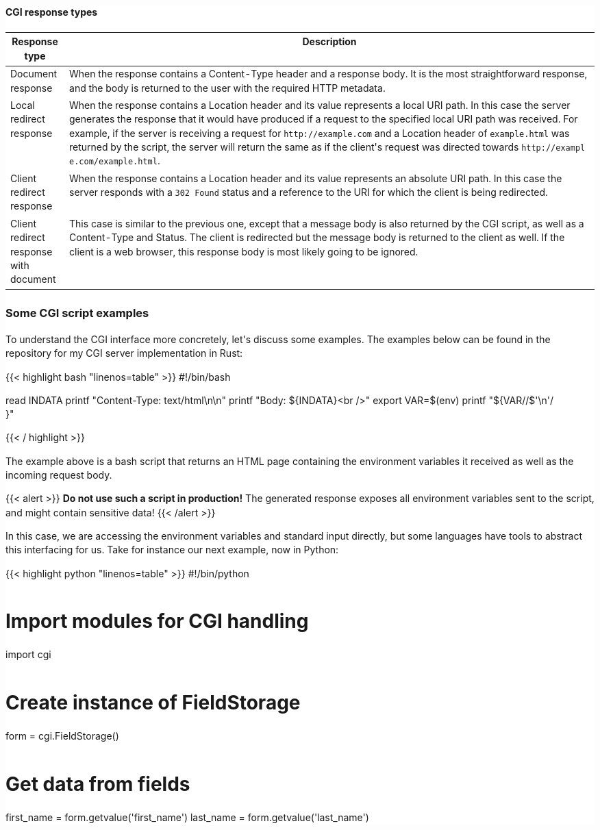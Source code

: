 #### CGI response types

| Response type | Description |
| ------------ | ----------- |
| Document response | When the response contains a Content-Type header and a response body. It is the most straightforward response, and the body is returned to the user with the required HTTP metadata. |
| Local redirect response | When the response contains a Location header and its value represents a local URI path. In this case the server generates the response that it would have produced if a request to the specified local URI path was received. For example, if the server is receiving a request for `http://example.com` and a Location header of `example.html` was returned by the script, the server will return the same as if the client's request was directed towards `http://example.com/example.html`. |
| Client redirect response | When the response contains a Location header and its value represents an absolute URI path. In this case the server responds with a `302 Found` status and a reference to the URI for which the client is being redirected. |
| Client redirect response with document | This case is similar to the previous one, except that a message body is also returned by the CGI script, as well as a Content-Type and Status. The client is redirected but the message body is returned to the client as well. If the client is a web browser, this response body is most likely going to be ignored. |

### Some CGI script examples

To understand the CGI interface more concretely, let's discuss some examples. The examples below can be found in the repository for my CGI server implementation in Rust: 

{{< highlight bash "linenos=table" >}}
#!/bin/bash

read INDATA
printf "Content-Type: text/html\n\n"
printf "Body: ${INDATA}<br />"
export VAR=$(env)
printf "${VAR//$'\n'/<br />}"

{{< / highlight >}}

The example above is a bash script that returns an HTML page containing the environment variables it received as well as the incoming request body.

{{< alert >}}
**Do not use such a script in production!** The generated response exposes all environment variables sent to the script, and might contain sensitive data!
{{< /alert >}}

In this case, we are accessing the environment variables and standard input directly, but some languages have tools to abstract this interfacing for us. Take for instance our next example, now in Python:

{{< highlight python "linenos=table" >}}
#!/bin/python

# Import modules for CGI handling
import cgi

# Create instance of FieldStorage
form = cgi.FieldStorage()

# Get data from fields
first_name = form.getvalue('first_name')
last_name = form.getvalue('last_name')
